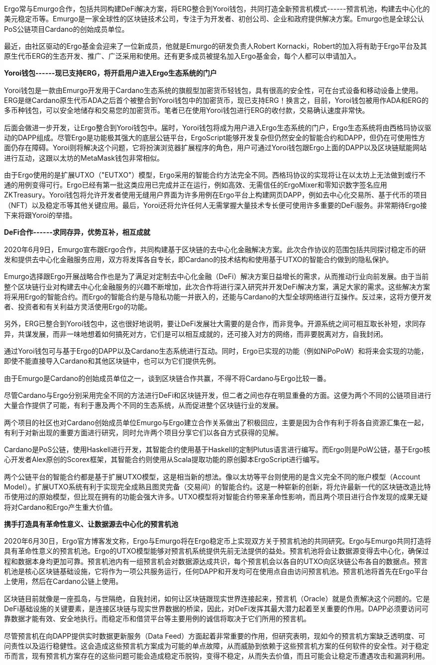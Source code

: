 Ergo常与Emurgo合作，包括共同构建DeFi解决方案，将ERG整合到Yoroi钱包，共同打造全新预言机模式------预言机池，构建去中心化的美元稳定币等。Emurgo是一家全球性的区块链技术公司，专注于为开发者、初创公司、企业和政府提供解决方案。Emurgo也是全球公认PoS公链项目Cardano的创始成员单位。

最近，由社区驱动的Ergo基金会迎来了一位新成员，他就是Emurgo的研发负责人Robert
Kornacki，Robert的加入将有助于Ergo平台及其原生代币ERG的生态开发、推广、广泛采用和使用。还有更多成员被提名加入Ergo基金会，每个人都可以申请加入。

**Yoroi钱包------现已支持ERG，将开启用户进入Ergo生态系统的门户**

Yoroi钱包是一款由Emurgo开发用于Cardano生态系统的旗舰型加密货币轻钱包，具有很高的安全性，可在台式设备和移动设备上使用。ERG是继Cardano原生代币ADA之后首个被整合到Yoroi钱包中的加密货币，现已支持ERG！换言之，目前，Yoroi钱包被用作ADA和ERG的多币种钱包，可以安全地储存和交易您的加密货币。笔者已在使用Yoroi钱包进行ERG的收付款，交易确认速度非常快。

后面会做进一步开发，让Ergo整合到Yoroi钱包中。届时，Yoroi钱包将成为用户进入Ergo生态系统的门户，Ergo生态系统将由西格玛协议驱动的DAPP组成。尽管Ergo是功能极其强大的底层公链平台，ErgoScript能够开发复杂但仍然安全的智能合约和DAPP，但仍在可使用性方面仍存在障碍。Yoroi则将解决这个问题，它将扮演浏览器扩展程序的角色，用户可通过Yoroi钱包跟Ergo上面的DAPP以及区块链赋能网站进行互动，这跟以太坊的MetaMask钱包非常相似。

由于Ergo使用的是扩展UTXO（\"EUTXO"）模型，Ergo采用的智能合约方法完全不同。西格玛协议的实现将让在以太坊上无法做到或行不通的用例变得可行。Ergo已经有第一批这类应用已完成并正在运行，例如高效、无需信任的ErgoMixer和零知识数字签名应用
ZKTreasury。Yoroi钱包将允许开发者使用无缝用户界面为许多用例在Ergo平台上构建网页DAPP，例如去中心化交易所、基于代币的项目（NFT）以及稳定币等其他关键应用。最后，Yoroi还将允许任何人无需掌握大量技术专长便可使用许多重要的DeFi服务。非常期待Ergo接下来将跟Yoroi的举措。

**DeFi合作------求同存异，优势互补，相互成就**

2020年6月9日，Emurgo宣布跟Ergo合作，共同构建基于区块链的去中心化金融解决方案。此次合作协议的范围包括共同探讨稳定币的研发和提供去中心化金融服务应用，双方将发挥各自专长，即Cardano的技术结构和使用基于UTXO的智能合约做到的隐私保护。

Emurgo选择跟Ergo开展战略合作也是为了满足对定制去中心化金融（DeFi）解决方案日益增长的需求，从而推动行业向前发展。由于当前整个区块链行业对构建去中心化金融服务的兴趣不断增加，此次合作将进行深入研究并开发DeFi解决方案，满足大家的需求。这些解决方案将采用Ergo的智能合约。而Ergo的智能合约是与隐私功能一并嵌入的，还能与Cardano的大型全球网络进行互操作。反过来，这将方便开发者、投资者和有关利益方灵活使用Ergo的功能。

另外，ERG已整合到Yoroi钱包中，这也很好地说明，要让DeFi发展壮大需要的是合作，而非竞争。开源系统之间可相互取长补短，求同存异，共谋发展，而非一味地想着如何搞死对方，它们是可以相互成就的，还可接入对方的网络，而非要脱离对方，自我封闭。

通过Yoroi钱包可与基于Ergo的DAPP以及Cardano生态系统进行互动。同时，Ergo已实现的功能（例如NiPoPoW）和将来会实现的功能，即使不能直接导入Cardano和其他区块链中，也可以为它们提供先例。

由于Emurgo是Cardano的创始成员单位之一，谈到区块链合作共赢，不得不将Cardano与Ergo比较一番。

尽管Cardano与Ergo分别采用完全不同的方法进行DeFi和区块链开发，但二者之间也存在明显重叠的方面。这便为两个不同的公链项目进行大量合作提供了可能，有利于惠及两个不同的生态系统，从而促进整个区块链行业的发展。

两个项目的社区也对Cardano创始成员单位Emurgo与Ergo建立合作关系做出了积极回应，主要是因为合作有利于将各自资源汇集在一起，有利于对新出现的重要方面进行研究，同时允许两个项目分享它们以各自方式获得的见解。

Cardano是PoS公链，使用Haskell进行开发，其智能合约使用基于Haskell的定制Plutus语言进行编写。而Ergo则是PoW公链，基于Ergo核心开发者Alex原创的Scorex框架，其智能合约则使用从Scala提取功能的原创脚本ErgoScript进行编写。

两个公链平台的智能合约都是基于扩展UTXO模型，这是相当新的想法。像以太坊等平台则使用的是含义完全不同的账户模型（Account
Model）。扩展UTXO系统有利于实现完全成熟且图灵完备（交易间）的智能合约。这是一种崭新的创新，将允许最新一代的区块链改造比特币使用过的原始模型，但比现在拥有的功能会强大许多。UTXO模型将对智能合约带来革命性影响，而且两个项目进行合作发现的成果无疑将对Cardano和Ergo产生重大价值。

**携手打造具有革命性意义、让数据源去中心化的预言机池**

2020年6月30日，Ergo官方博客发文称，Ergo与Emurgo将在Ergo稳定币上实现双方关于预言机池的共同研究。Ergo与Emurgo共同打造将具有革命性意义的预言机池。Ergo的UTXO模型能够对预言机系统提供先前无法提供的益处。预言机池将会让数据源变得去中心化，确保过程和数据本身均更加可靠。预言机池内有一组预言机会对数据源达成共识，每个预言机会以各自的UTXO向区块链公布各自的数据点。预言机池是核心区块链基础设施，它将作为一项公共服务运行，任何DAPP和开发均可在使用点自由访问预言机池。预言机池将首先在Ergo平台上使用，然后在Cardano公链上使用。

区块链目前就像是一座孤岛，与世隔绝，自我封闭，如何让区块链跟现实世界连接起来，预言机（Oracle）就是负责解决这个问题的。它是DeFi基础设施的关键要素，是连接区块链与现实世界数据的桥梁，因此，对DeFi发挥其最大潜力起着至关重要的作用。DAPP必须要访问可靠数据才能有效、安全地执行。而稳定币和借贷平台等主要用例的诚信将取决于它们所用的预言机。

尽管预言机在向DAPP提供实时数据更新服务（Data
Feed）方面起着非常重要的作用，但研究表明，现如今的预言机方案缺乏透明度、可问责性以及运行稳健性。这会造成这些预言机方案成为可能的单点故障，从而威胁到依赖于这些预言机方案的任何软件的安全性。对于稳定币而言，现有预言机方案存在的这些问题可能会造成稳定币脱钩，变得不稳定，从而失去价值，而且可能会让稳定币遭遇攻击和漏洞利用。
